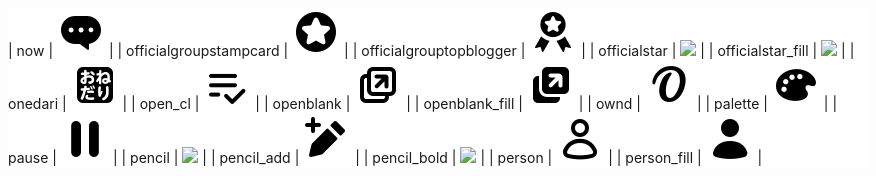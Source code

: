 | now | ![](dist/now.svg) |
| officialgroupstampcard | ![](dist/officialgroupstampcard.svg) |
| officialgrouptopblogger | ![](dist/officialgrouptopblogger.svg) |
| officialstar | ![](dist/officialstar.svg) |
| officialstar_fill | ![](dist/officialstar_fill.svg) |
| onedari | ![](dist/onedari.svg) |
| open_cl | ![](dist/open_cl.svg) |
| openblank | ![](dist/openblank.svg) |
| openblank_fill | ![](dist/openblank_fill.svg) |
| ownd | ![](dist/ownd.svg) |
| palette | ![](dist/palette.svg) |
| pause | ![](dist/pause.svg) |
| pencil | ![](dist/pencil.svg) |
| pencil_add | ![](dist/pencil_add.svg) |
| pencil_bold | ![](dist/pencil_bold.svg) |
| person | ![](dist/person.svg) |
| person_fill | ![](dist/person_fill.svg) |